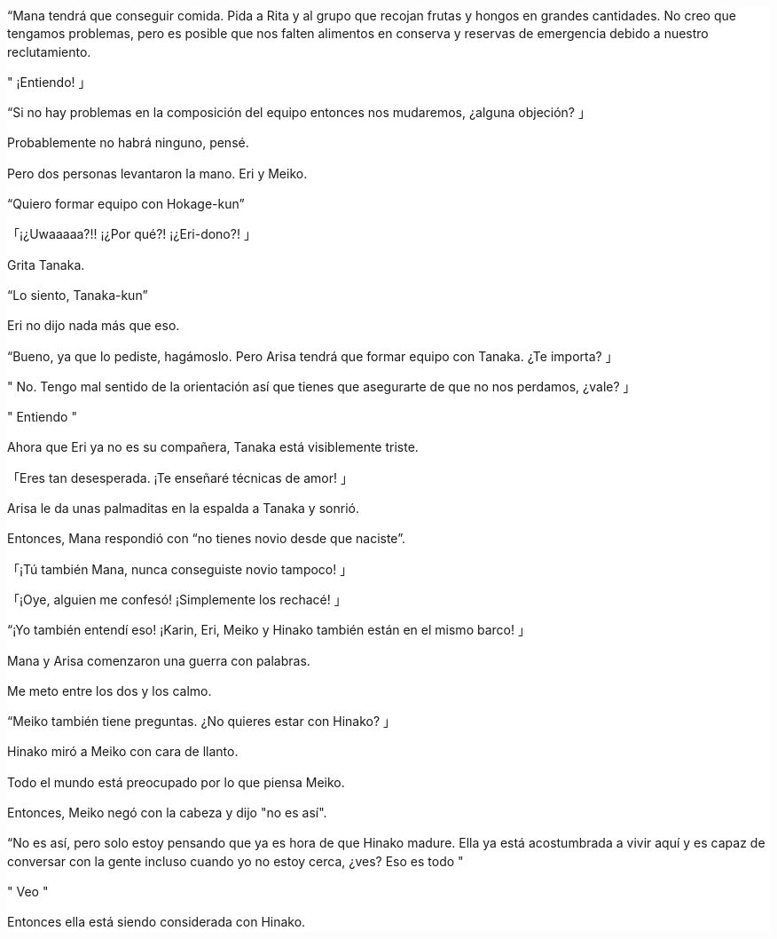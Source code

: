 “Mana tendrá que conseguir comida. Pida a Rita y al grupo que recojan frutas y hongos en grandes cantidades. No creo que tengamos problemas, pero es posible que nos falten alimentos en conserva y reservas de emergencia debido a nuestro reclutamiento.

" ¡Entiendo! 」

“Si no hay problemas en la composición del equipo entonces nos mudaremos, ¿alguna objeción? 」

Probablemente no habrá ninguno, pensé.

Pero dos personas levantaron la mano. Eri y Meiko.

“Quiero formar equipo con Hokage-kun”

「¡¿Uwaaaaa?!! ¡¿Por qué?! ¡¿Eri-dono?! 」

Grita Tanaka.

“Lo siento, Tanaka-kun”

Eri no dijo nada más que eso.

“Bueno, ya que lo pediste, hagámoslo. Pero Arisa tendrá que formar equipo con Tanaka. ¿Te importa? 」

" No. Tengo mal sentido de la orientación así que tienes que asegurarte de que no nos perdamos, ¿vale? 」

" Entiendo "

Ahora que Eri ya no es su compañera, Tanaka está visiblemente triste.

「Eres tan desesperada. ¡Te enseñaré técnicas de amor! 」

Arisa le da unas palmaditas en la espalda a Tanaka y sonrió.

Entonces, Mana respondió con “no tienes novio desde que naciste”.

「¡Tú también Mana, nunca conseguiste novio tampoco! 」

「¡Oye, alguien me confesó! ¡Simplemente los rechacé! 」

“¡Yo también entendí eso! ¡Karin, Eri, Meiko y Hinako también están en el mismo barco! 」

Mana y Arisa comenzaron una guerra con palabras.

Me meto entre los dos y los calmo.

“Meiko también tiene preguntas. ¿No quieres estar con Hinako? 」

Hinako miró a Meiko con cara de llanto.

Todo el mundo está preocupado por lo que piensa Meiko.

Entonces, Meiko negó con la cabeza y dijo "no es así".

“No es así, pero solo estoy pensando que ya es hora de que Hinako madure. Ella ya está acostumbrada a vivir aquí y es capaz de conversar con la gente incluso cuando yo no estoy cerca, ¿ves? Eso es todo "

" Veo "

Entonces ella está siendo considerada con Hinako.

